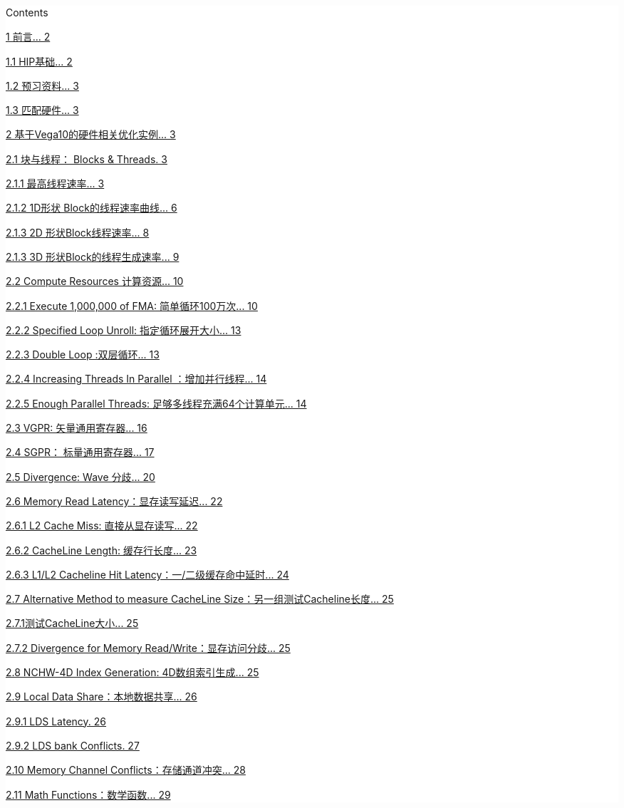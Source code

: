Contents

[1      前言... 2](#_Toc15369680)

[1.1 HIP基础... 2](#_Toc15369681)

[1.2        预习资料... 3](#_Toc15369682)

[1.3        匹配硬件... 3](#_Toc15369683)

[2       基于Vega10的硬件相关优化实例... 3](#_Toc15369684)

[2.1  块与线程： Blocks & Threads. 3](#_Toc15369685)

[2.1.1 最高线程速率... 3](#_Toc15369686)

[2.1.2 1D形状 Block的线程速率曲线... 6](#_Toc15369687)

[2.1.3 2D 形状Block线程速率... 8](#_Toc15369688)

[2.1.3 3D 形状Block的线程生成速率... 9](#_Toc15369689)

[2.2 Compute Resources 计算资源... 10](#_Toc15369690)

[2.2.1         Execute 1,000,000 of FMA: 简单循环100万次... 10](#_Toc15369691)

[2.2.2 Specified Loop Unroll: 指定循环展开大小... 13](#_Toc15369692)

[2.2.3 Double Loop :双层循环... 13](#_Toc15369693)

[2.2.4  Increasing Threads In Parallel ：增加并行线程... 14](#_Toc15369694)

[2.2.5 Enough Parallel Threads: 足够多线程充满64个计算单元... 14](#_Toc15369695)

[2.3 VGPR: 矢量通用寄存器... 16](#_Toc15369696)

[2.4 SGPR： 标量通用寄存器... 17](#_Toc15369697)

[2.5 Divergence:  Wave 分歧... 20](#_Toc15369698)

[2.6 Memory Read Latency：显存读写延迟... 22](#_Toc15369699)

[2.6.1 L2 Cache Miss: 直接从显存读写... 22](#_Toc15369700)

[2.6.2 CacheLine Length: 缓存行长度... 23](#_Toc15369701)

[2.6.3 L1/L2 Cacheline Hit Latency：一/二级缓存命中延时... 24](#_Toc15369702)

[2.7 Alternative Method to measure CacheLine Size：另一组测试Cacheline长度... 25](#_Toc15369703)

[2.7.1测试CacheLine大小... 25](#_Toc15369704)

[2.7.2 Divergence for Memory Read/Write：显存访问分歧... 25](#_Toc15369705)

[2.8   NCHW-4D Index Generation: 4D数组索引生成... 25](#_Toc15369706)

[2.9 Local Data Share：本地数据共享... 26](#_Toc15369707)

[2.9.1 LDS Latency. 26](#_Toc15369708)

[2.9.2 LDS bank Conflicts. 27](#_Toc15369709)

[2.10 Memory Channel Conflicts：存储通道冲突... 28](#_Toc15369710)

[2.11 Math Functions：数学函数... 29](#_Toc15369711)
